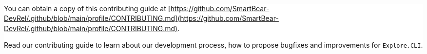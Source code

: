 You can obtain a copy of this contributing guide at [https://github.com/SmartBear-DevRel/.github/blob/main/profile/CONTRIBUTING.md](https://github.com/SmartBear-DevRel/.github/blob/main/profile/CONTRIBUTING.md).

Read our contributing guide to learn about our development process, how to propose bugfixes and improvements for `Explore.CLI`.
